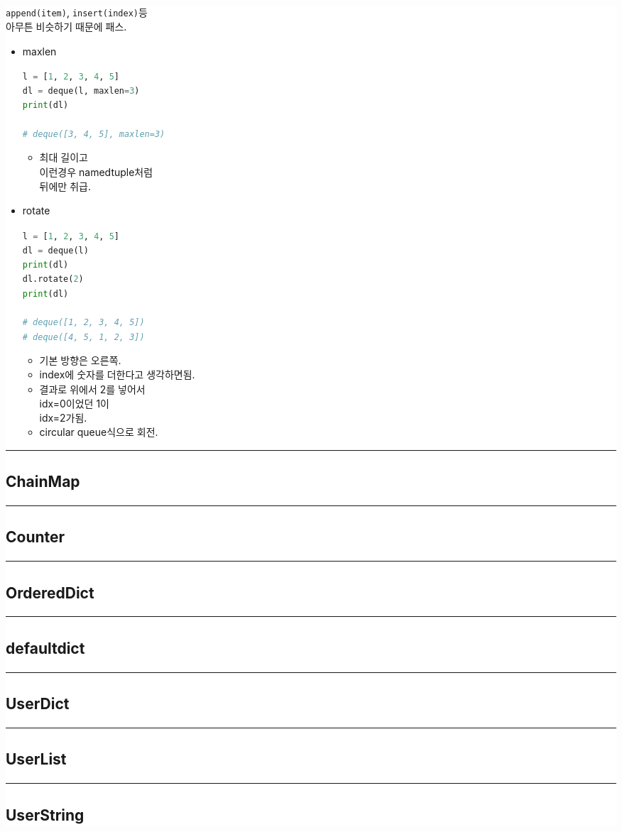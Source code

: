 ```append(item)```, ```insert(index)```등  
아무튼 비슷하기 때문에 패스.
- maxlen
  
  ```python
  l = [1, 2, 3, 4, 5]
  dl = deque(l, maxlen=3)
  print(dl)
  
  # deque([3, 4, 5], maxlen=3)
  ```
  
  - 최대 길이고  
  이런경우 namedtuple처럼  
  뒤에만 취급.
- rotate
  
  ```python
  l = [1, 2, 3, 4, 5]
  dl = deque(l)
  print(dl)
  dl.rotate(2)
  print(dl)
  
  # deque([1, 2, 3, 4, 5])
  # deque([4, 5, 1, 2, 3])
  ```
  
  - 기본 방향은 오른쪽.
  - index에 숫자를 더한다고 생각하면됨.
  - 결과로 위에서 2를 넣어서  
  idx=0이었던 1이  
  idx=2가됨.
  - circular queue식으로 회전.

---

## ChainMap

---

## Counter

---

## OrderedDict

---

## defaultdict

---

## UserDict

---

## UserList

---

## UserString